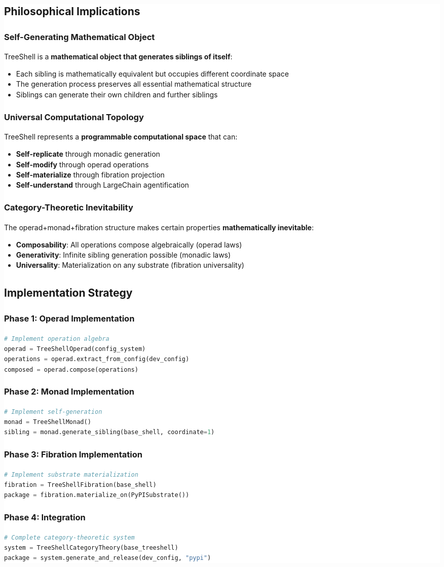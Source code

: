 ## Philosophical Implications

### Self-Generating Mathematical Object
TreeShell is a **mathematical object that generates siblings of itself**:
- Each sibling is mathematically equivalent but occupies different coordinate space
- The generation process preserves all essential mathematical structure
- Siblings can generate their own children and further siblings

### Universal Computational Topology  
TreeShell represents a **programmable computational space** that can:
- **Self-replicate** through monadic generation
- **Self-modify** through operad operations  
- **Self-materialize** through fibration projection
- **Self-understand** through LargeChain agentification

### Category-Theoretic Inevitability
The operad+monad+fibration structure makes certain properties **mathematically inevitable**:
- **Composability**: All operations compose algebraically (operad laws)
- **Generativity**: Infinite sibling generation possible (monadic laws)  
- **Universality**: Materialization on any substrate (fibration universality)

## Implementation Strategy

### Phase 1: Operad Implementation
```python
# Implement operation algebra
operad = TreeShellOperad(config_system)
operations = operad.extract_from_config(dev_config)  
composed = operad.compose(operations)
```

### Phase 2: Monad Implementation  
```python
# Implement self-generation
monad = TreeShellMonad()
sibling = monad.generate_sibling(base_shell, coordinate=1)
```

### Phase 3: Fibration Implementation
```python
# Implement substrate materialization
fibration = TreeShellFibration(base_shell)
package = fibration.materialize_on(PyPISubstrate())
```

### Phase 4: Integration
```python
# Complete category-theoretic system
system = TreeShellCategoryTheory(base_treeshell)
package = system.generate_and_release(dev_config, "pypi")
```
